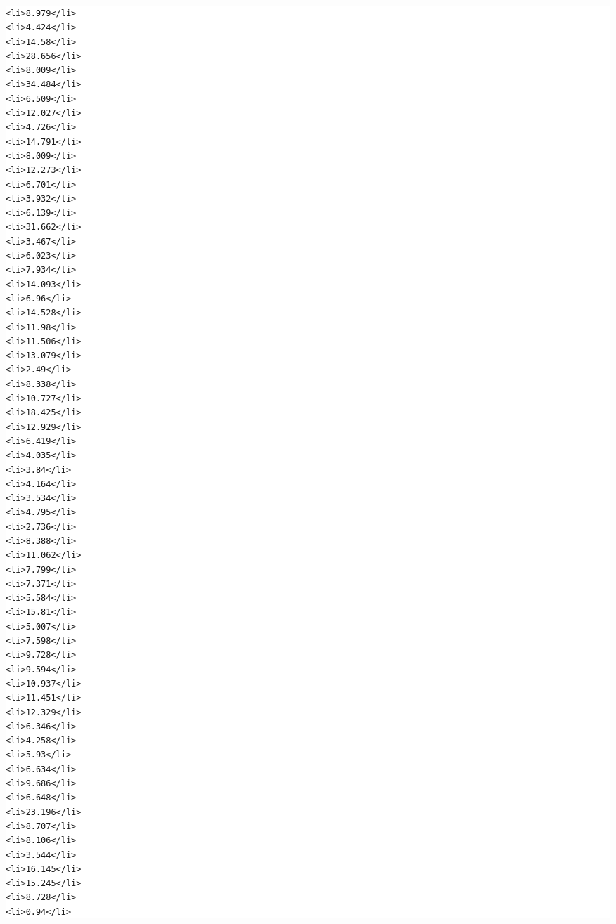 	<li>8.979</li>
	<li>4.424</li>
	<li>14.58</li>
	<li>28.656</li>
	<li>8.009</li>
	<li>34.484</li>
	<li>6.509</li>
	<li>12.027</li>
	<li>4.726</li>
	<li>14.791</li>
	<li>8.009</li>
	<li>12.273</li>
	<li>6.701</li>
	<li>3.932</li>
	<li>6.139</li>
	<li>31.662</li>
	<li>3.467</li>
	<li>6.023</li>
	<li>7.934</li>
	<li>14.093</li>
	<li>6.96</li>
	<li>14.528</li>
	<li>11.98</li>
	<li>11.506</li>
	<li>13.079</li>
	<li>2.49</li>
	<li>8.338</li>
	<li>10.727</li>
	<li>18.425</li>
	<li>12.929</li>
	<li>6.419</li>
	<li>4.035</li>
	<li>3.84</li>
	<li>4.164</li>
	<li>3.534</li>
	<li>4.795</li>
	<li>2.736</li>
	<li>8.388</li>
	<li>11.062</li>
	<li>7.799</li>
	<li>7.371</li>
	<li>5.584</li>
	<li>15.81</li>
	<li>5.007</li>
	<li>7.598</li>
	<li>9.728</li>
	<li>9.594</li>
	<li>10.937</li>
	<li>11.451</li>
	<li>12.329</li>
	<li>6.346</li>
	<li>4.258</li>
	<li>5.93</li>
	<li>6.634</li>
	<li>9.686</li>
	<li>6.648</li>
	<li>23.196</li>
	<li>8.707</li>
	<li>8.106</li>
	<li>3.544</li>
	<li>16.145</li>
	<li>15.245</li>
	<li>8.728</li>
	<li>0.94</li>